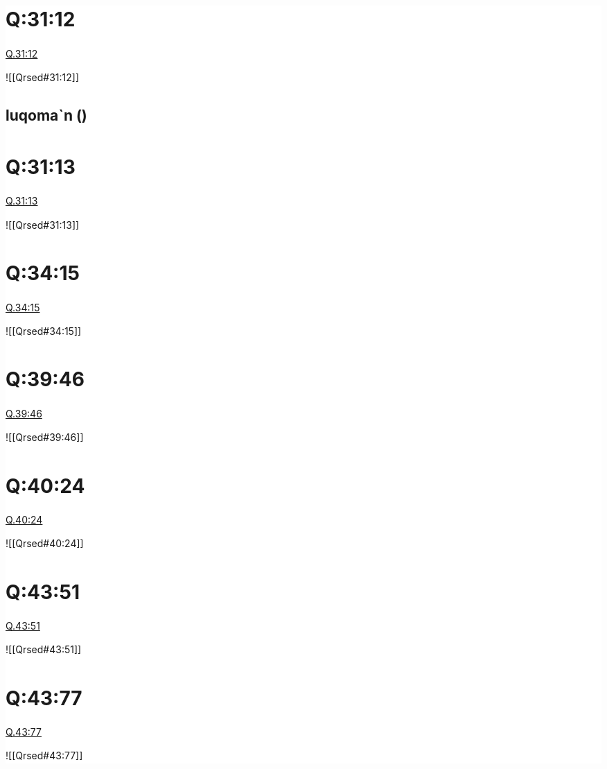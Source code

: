 # Q:31:12

[Q.31:12](https://quran.com/31:12/tafsirs/ar-tafsir-al-tabari)

![[Qrsed#31:12]]

## luqoma`n ()

# Q:31:13

[Q.31:13](https://quran.com/31:13/tafsirs/ar-tafsir-al-tabari)

![[Qrsed#31:13]]

# Q:34:15

[Q.34:15](https://quran.com/34:15/tafsirs/ar-tafsir-al-tabari)

![[Qrsed#34:15]]

# Q:39:46

[Q.39:46](https://quran.com/39:46/tafsirs/ar-tafsir-al-tabari)

![[Qrsed#39:46]]

# Q:40:24

[Q.40:24](https://quran.com/40:24/tafsirs/ar-tafsir-al-tabari)

![[Qrsed#40:24]]

# Q:43:51

[Q.43:51](https://quran.com/43:51/tafsirs/ar-tafsir-al-tabari)

![[Qrsed#43:51]]

# Q:43:77

[Q.43:77](https://quran.com/43:77/tafsirs/ar-tafsir-al-tabari)

![[Qrsed#43:77]]
